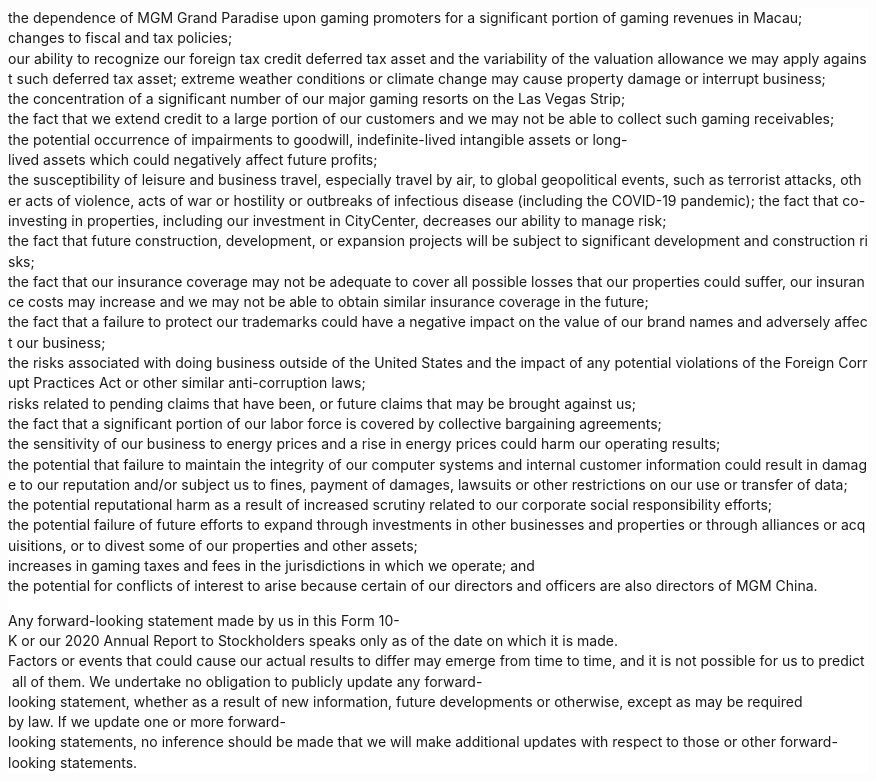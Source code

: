 the dependence of MGM Grand Paradise upon gaming promoters for a significant portion of gaming revenues in Macau;
changes to fiscal and tax policies;
our ability to recognize our foreign tax credit deferred tax asset and the variability of the valuation allowance we may apply against such deferred tax
asset;
extreme weather conditions or climate change may cause property damage or interrupt business;
the concentration of a significant number of our major gaming resorts on the Las Vegas Strip;
the fact that we extend credit to a large portion of our customers and we may not be able to collect such gaming receivables;
the potential occurrence of impairments to goodwill, indefinite-lived intangible assets or long-lived assets which could negatively affect future profits;
the susceptibility of leisure and business travel, especially travel by air, to global geopolitical events, such as terrorist attacks, other acts of violence,
acts of war or hostility or outbreaks of infectious disease (including the COVID-19 pandemic);
the fact that co-investing in properties, including our investment in CityCenter, decreases our ability to manage risk;
the fact that future construction, development, or expansion projects will be subject to significant development and construction risks;
the fact that our insurance coverage may not be adequate to cover all possible losses that our properties could suffer, our insurance costs may increase
and we may not be able to obtain similar insurance coverage in the future;
the fact that a failure to protect our trademarks could have a negative impact on the value of our brand names and adversely affect our business;
the risks associated with doing business outside of the United States and the impact of any potential violations of the Foreign Corrupt Practices Act or
other similar anti-corruption laws;
risks related to pending claims that have been, or future claims that may be brought against us;
the fact that a significant portion of our labor force is covered by collective bargaining agreements;
the sensitivity of our business to energy prices and a rise in energy prices could harm our operating results;
the potential that failure to maintain the integrity of our computer systems and internal customer information could result in damage to our reputation
and/or subject us to fines, payment of damages, lawsuits or other restrictions on our use or transfer of data;
the potential reputational harm as a result of increased scrutiny related to our corporate social responsibility efforts;
the potential failure of future efforts to expand through investments in other businesses and properties or through alliances or acquisitions, or to divest
some of our properties and other assets;
increases in gaming taxes and fees in the jurisdictions in which we operate; and
the potential for conflicts of interest to arise because certain of our directors and officers are also directors of MGM China.

Any forward-looking statement made by us in this Form 10-K or our 2020 Annual Report to Stockholders speaks only as of the date on which it is made.
Factors or events that could cause our actual results to differ may emerge from time to time, and it is not possible for us to predict all of them. We undertake no
obligation to publicly update any forward-looking statement, whether as a result of new information, future developments or otherwise, except as may be required
by law. If we update one or more forward-looking statements, no inference should be made that we will make additional updates with respect to those or other
forward-looking statements.

